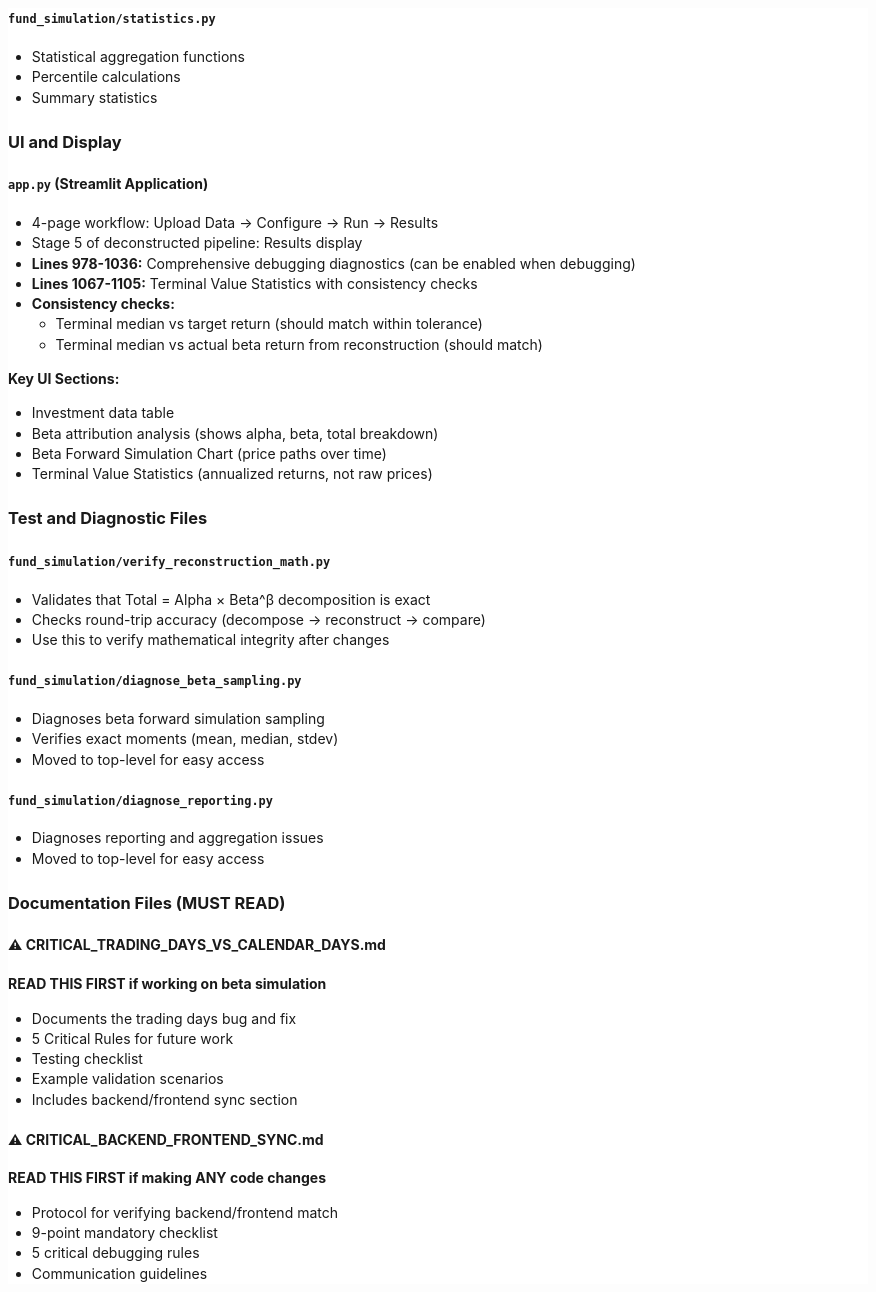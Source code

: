 #### `fund_simulation/statistics.py`
- Statistical aggregation functions
- Percentile calculations
- Summary statistics

### UI and Display

#### `app.py` (Streamlit Application)
- 4-page workflow: Upload Data → Configure → Run → Results
- Stage 5 of deconstructed pipeline: Results display
- **Lines 978-1036:** Comprehensive debugging diagnostics (can be enabled when debugging)
- **Lines 1067-1105:** Terminal Value Statistics with consistency checks
- **Consistency checks:**
  - Terminal median vs target return (should match within tolerance)
  - Terminal median vs actual beta return from reconstruction (should match)

**Key UI Sections:**
- Investment data table
- Beta attribution analysis (shows alpha, beta, total breakdown)
- Beta Forward Simulation Chart (price paths over time)
- Terminal Value Statistics (annualized returns, not raw prices)

### Test and Diagnostic Files

#### `fund_simulation/verify_reconstruction_math.py`
- Validates that Total = Alpha × Beta^β decomposition is exact
- Checks round-trip accuracy (decompose → reconstruct → compare)
- Use this to verify mathematical integrity after changes

#### `fund_simulation/diagnose_beta_sampling.py`
- Diagnoses beta forward simulation sampling
- Verifies exact moments (mean, median, stdev)
- Moved to top-level for easy access

#### `fund_simulation/diagnose_reporting.py`
- Diagnoses reporting and aggregation issues
- Moved to top-level for easy access

### Documentation Files (MUST READ)

#### ⚠️ CRITICAL_TRADING_DAYS_VS_CALENDAR_DAYS.md
**READ THIS FIRST if working on beta simulation**
- Documents the trading days bug and fix
- 5 Critical Rules for future work
- Testing checklist
- Example validation scenarios
- Includes backend/frontend sync section

#### ⚠️ CRITICAL_BACKEND_FRONTEND_SYNC.md
**READ THIS FIRST if making ANY code changes**
- Protocol for verifying backend/frontend match
- 9-point mandatory checklist
- 5 critical debugging rules
- Communication guidelines
